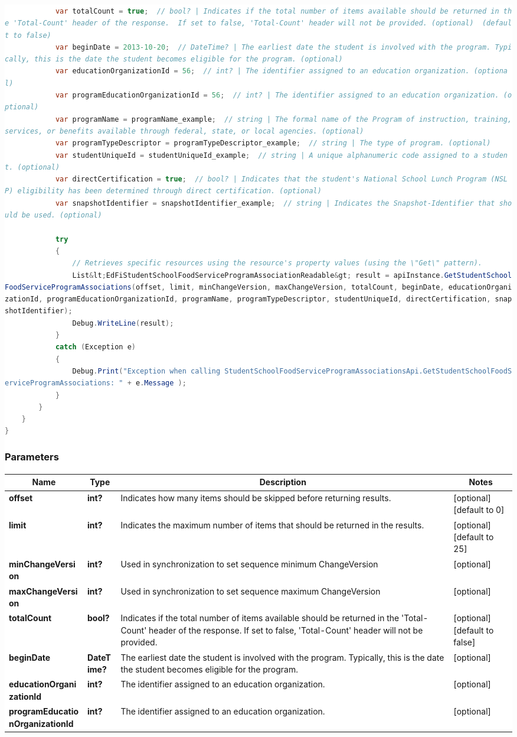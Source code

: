 ```csharp
            var totalCount = true;  // bool? | Indicates if the total number of items available should be returned in the 'Total-Count' header of the response.  If set to false, 'Total-Count' header will not be provided. (optional)  (default to false)
            var beginDate = 2013-10-20;  // DateTime? | The earliest date the student is involved with the program. Typically, this is the date the student becomes eligible for the program. (optional) 
            var educationOrganizationId = 56;  // int? | The identifier assigned to an education organization. (optional) 
            var programEducationOrganizationId = 56;  // int? | The identifier assigned to an education organization. (optional) 
            var programName = programName_example;  // string | The formal name of the Program of instruction, training, services, or benefits available through federal, state, or local agencies. (optional) 
            var programTypeDescriptor = programTypeDescriptor_example;  // string | The type of program. (optional) 
            var studentUniqueId = studentUniqueId_example;  // string | A unique alphanumeric code assigned to a student. (optional) 
            var directCertification = true;  // bool? | Indicates that the student's National School Lunch Program (NSLP) eligibility has been determined through direct certification. (optional) 
            var snapshotIdentifier = snapshotIdentifier_example;  // string | Indicates the Snapshot-Identifier that should be used. (optional) 

            try
            {
                // Retrieves specific resources using the resource's property values (using the \"Get\" pattern).
                List&lt;EdFiStudentSchoolFoodServiceProgramAssociationReadable&gt; result = apiInstance.GetStudentSchoolFoodServiceProgramAssociations(offset, limit, minChangeVersion, maxChangeVersion, totalCount, beginDate, educationOrganizationId, programEducationOrganizationId, programName, programTypeDescriptor, studentUniqueId, directCertification, snapshotIdentifier);
                Debug.WriteLine(result);
            }
            catch (Exception e)
            {
                Debug.Print("Exception when calling StudentSchoolFoodServiceProgramAssociationsApi.GetStudentSchoolFoodServiceProgramAssociations: " + e.Message );
            }
        }
    }
}
```

### Parameters

Name | Type | Description  | Notes
------------- | ------------- | ------------- | -------------
 **offset** | **int?**| Indicates how many items should be skipped before returning results. | [optional] [default to 0]
 **limit** | **int?**| Indicates the maximum number of items that should be returned in the results. | [optional] [default to 25]
 **minChangeVersion** | **int?**| Used in synchronization to set sequence minimum ChangeVersion | [optional] 
 **maxChangeVersion** | **int?**| Used in synchronization to set sequence maximum ChangeVersion | [optional] 
 **totalCount** | **bool?**| Indicates if the total number of items available should be returned in the &#39;Total-Count&#39; header of the response.  If set to false, &#39;Total-Count&#39; header will not be provided. | [optional] [default to false]
 **beginDate** | **DateTime?**| The earliest date the student is involved with the program. Typically, this is the date the student becomes eligible for the program. | [optional] 
 **educationOrganizationId** | **int?**| The identifier assigned to an education organization. | [optional] 
 **programEducationOrganizationId** | **int?**| The identifier assigned to an education organization. | [optional] 